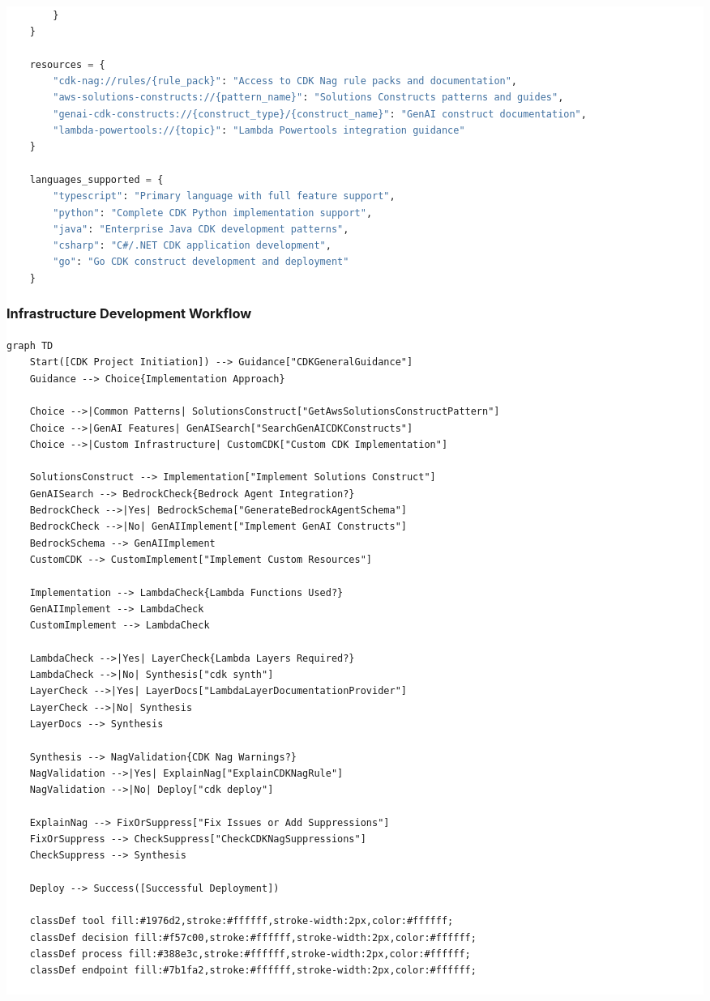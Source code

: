 ```python
        }
    }
    
    resources = {
        "cdk-nag://rules/{rule_pack}": "Access to CDK Nag rule packs and documentation",
        "aws-solutions-constructs://{pattern_name}": "Solutions Constructs patterns and guides",
        "genai-cdk-constructs://{construct_type}/{construct_name}": "GenAI construct documentation",
        "lambda-powertools://{topic}": "Lambda Powertools integration guidance"
    }
    
    languages_supported = {
        "typescript": "Primary language with full feature support",
        "python": "Complete CDK Python implementation support",
        "java": "Enterprise Java CDK development patterns",
        "csharp": "C#/.NET CDK application development",
        "go": "Go CDK construct development and deployment"
    }
```

### Infrastructure Development Workflow
```mermaid
graph TD
    Start([CDK Project Initiation]) --> Guidance["CDKGeneralGuidance"]
    Guidance --> Choice{Implementation Approach}
    
    Choice -->|Common Patterns| SolutionsConstruct["GetAwsSolutionsConstructPattern"]
    Choice -->|GenAI Features| GenAISearch["SearchGenAICDKConstructs"]
    Choice -->|Custom Infrastructure| CustomCDK["Custom CDK Implementation"]
    
    SolutionsConstruct --> Implementation["Implement Solutions Construct"]
    GenAISearch --> BedrockCheck{Bedrock Agent Integration?}
    BedrockCheck -->|Yes| BedrockSchema["GenerateBedrockAgentSchema"]
    BedrockCheck -->|No| GenAIImplement["Implement GenAI Constructs"]
    BedrockSchema --> GenAIImplement
    CustomCDK --> CustomImplement["Implement Custom Resources"]
    
    Implementation --> LambdaCheck{Lambda Functions Used?}
    GenAIImplement --> LambdaCheck
    CustomImplement --> LambdaCheck
    
    LambdaCheck -->|Yes| LayerCheck{Lambda Layers Required?}
    LambdaCheck -->|No| Synthesis["cdk synth"]
    LayerCheck -->|Yes| LayerDocs["LambdaLayerDocumentationProvider"]
    LayerCheck -->|No| Synthesis
    LayerDocs --> Synthesis
    
    Synthesis --> NagValidation{CDK Nag Warnings?}
    NagValidation -->|Yes| ExplainNag["ExplainCDKNagRule"]
    NagValidation -->|No| Deploy["cdk deploy"]
    
    ExplainNag --> FixOrSuppress["Fix Issues or Add Suppressions"]
    FixOrSuppress --> CheckSuppress["CheckCDKNagSuppressions"]
    CheckSuppress --> Synthesis
    
    Deploy --> Success([Successful Deployment])
    
    classDef tool fill:#1976d2,stroke:#ffffff,stroke-width:2px,color:#ffffff;
    classDef decision fill:#f57c00,stroke:#ffffff,stroke-width:2px,color:#ffffff;
    classDef process fill:#388e3c,stroke:#ffffff,stroke-width:2px,color:#ffffff;
    classDef endpoint fill:#7b1fa2,stroke:#ffffff,stroke-width:2px,color:#ffffff;
    
```